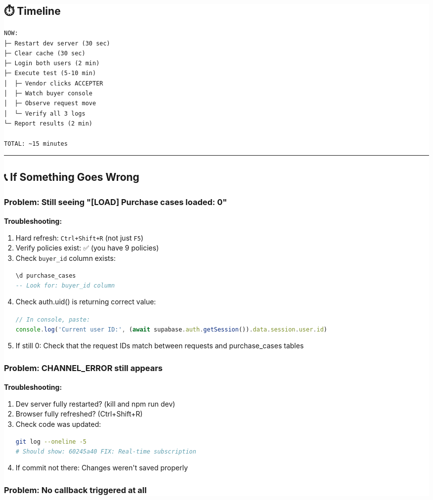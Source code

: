 
## ⏱️ Timeline

```
NOW:
├─ Restart dev server (30 sec)
├─ Clear cache (30 sec)
├─ Login both users (2 min)
├─ Execute test (5-10 min)
│  ├─ Vendor clicks ACCEPTER
│  ├─ Watch buyer console
│  ├─ Observe request move
│  └─ Verify all 3 logs
└─ Report results (2 min)

TOTAL: ~15 minutes
```

---

## 📞 If Something Goes Wrong

### Problem: Still seeing "[LOAD] Purchase cases loaded: 0"

**Troubleshooting:**
1. Hard refresh: `Ctrl+Shift+R` (not just `F5`)
2. Verify policies exist: ✅ (you have 9 policies)
3. Check `buyer_id` column exists: 
   ```sql
   \d purchase_cases
   -- Look for: buyer_id column
   ```
4. Check auth.uid() is returning correct value:
   ```javascript
   // In console, paste:
   console.log('Current user ID:', (await supabase.auth.getSession()).data.session.user.id)
   ```
5. If still 0: Check that the request IDs match between requests and purchase_cases tables

### Problem: CHANNEL_ERROR still appears

**Troubleshooting:**
1. Dev server fully restarted? (kill and npm run dev)
2. Browser fully refreshed? (Ctrl+Shift+R)
3. Check code was updated: 
   ```bash
   git log --oneline -5
   # Should show: 60245a40 FIX: Real-time subscription
   ```
4. If commit not there: Changes weren't saved properly

### Problem: No callback triggered at all
